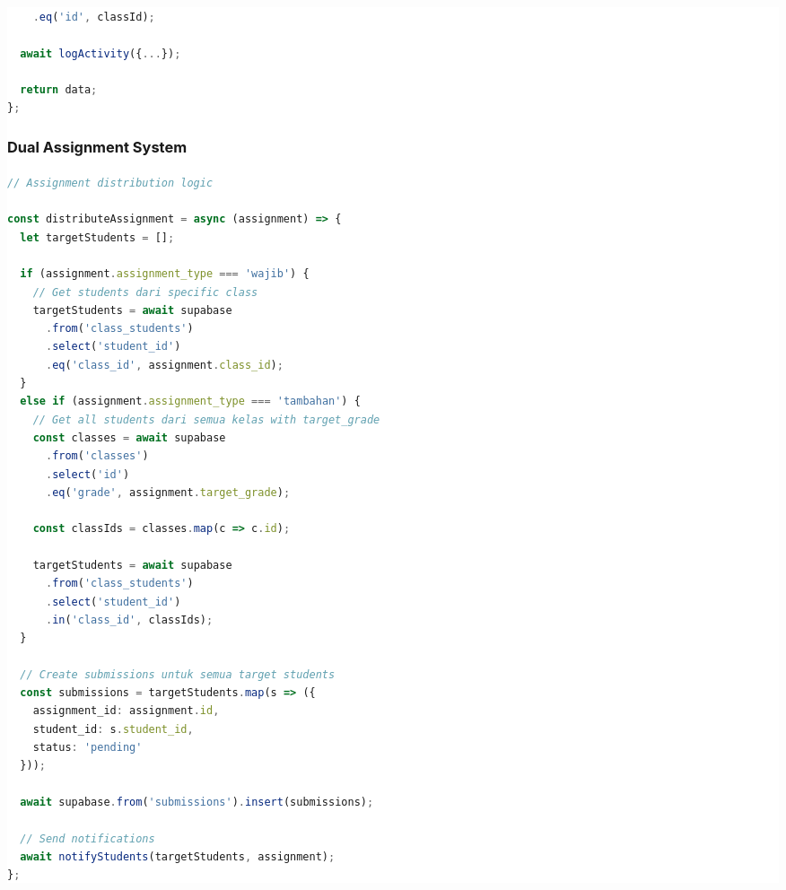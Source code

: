 ```typescript
    .eq('id', classId);

  await logActivity({...});

  return data;
};
```

### Dual Assignment System
```typescript
// Assignment distribution logic

const distributeAssignment = async (assignment) => {
  let targetStudents = [];

  if (assignment.assignment_type === 'wajib') {
    // Get students dari specific class
    targetStudents = await supabase
      .from('class_students')
      .select('student_id')
      .eq('class_id', assignment.class_id);
  }
  else if (assignment.assignment_type === 'tambahan') {
    // Get all students dari semua kelas with target_grade
    const classes = await supabase
      .from('classes')
      .select('id')
      .eq('grade', assignment.target_grade);

    const classIds = classes.map(c => c.id);

    targetStudents = await supabase
      .from('class_students')
      .select('student_id')
      .in('class_id', classIds);
  }

  // Create submissions untuk semua target students
  const submissions = targetStudents.map(s => ({
    assignment_id: assignment.id,
    student_id: s.student_id,
    status: 'pending'
  }));

  await supabase.from('submissions').insert(submissions);

  // Send notifications
  await notifyStudents(targetStudents, assignment);
};
```
